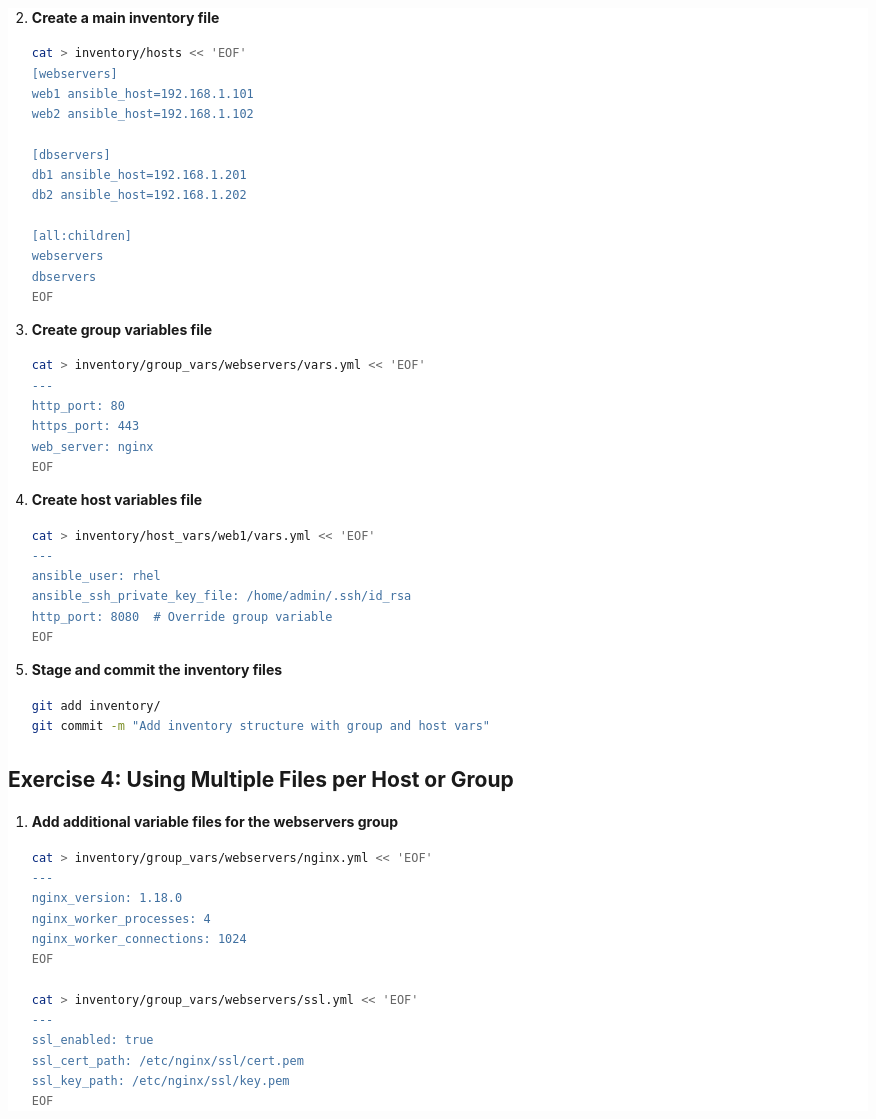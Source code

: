 2. **Create a main inventory file**
   ```bash
   cat > inventory/hosts << 'EOF'
   [webservers]
   web1 ansible_host=192.168.1.101
   web2 ansible_host=192.168.1.102
   
   [dbservers]
   db1 ansible_host=192.168.1.201
   db2 ansible_host=192.168.1.202
   
   [all:children]
   webservers
   dbservers
   EOF
   ```

3. **Create group variables file**
   ```bash
   cat > inventory/group_vars/webservers/vars.yml << 'EOF'
   ---
   http_port: 80
   https_port: 443
   web_server: nginx
   EOF
   ```

4. **Create host variables file**
   ```bash
   cat > inventory/host_vars/web1/vars.yml << 'EOF'
   ---
   ansible_user: rhel
   ansible_ssh_private_key_file: /home/admin/.ssh/id_rsa
   http_port: 8080  # Override group variable
   EOF
   ```

5. **Stage and commit the inventory files**
   ```bash
   git add inventory/
   git commit -m "Add inventory structure with group and host vars"
   ```

## Exercise 4: Using Multiple Files per Host or Group

1. **Add additional variable files for the webservers group**
   ```bash
   cat > inventory/group_vars/webservers/nginx.yml << 'EOF'
   ---
   nginx_version: 1.18.0
   nginx_worker_processes: 4
   nginx_worker_connections: 1024
   EOF
   
   cat > inventory/group_vars/webservers/ssl.yml << 'EOF'
   ---
   ssl_enabled: true
   ssl_cert_path: /etc/nginx/ssl/cert.pem
   ssl_key_path: /etc/nginx/ssl/key.pem
   EOF
   ```
